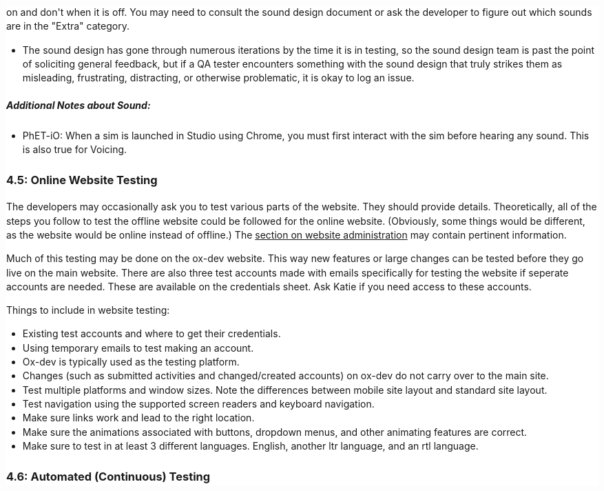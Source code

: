   on and don't when it is off. You may need to consult the sound design document or ask the developer to figure out
  which sounds are in the "Extra" category.
- The sound design has gone through numerous iterations by the time it is in testing, so the sound design team is past
  the point of soliciting general feedback, but if a QA tester encounters something with the sound design that truly
  strikes them as misleading, frustrating, distracting, or otherwise problematic, it is okay to log an issue.

##### *Additional Notes about Sound:*

* PhET-iO: When a sim is launched in Studio using Chrome, you must first interact with the sim before hearing any sound.
  This is also true for Voicing.

### 4.5: Online Website Testing

The developers may occasionally ask you to test various parts of the website. They should provide details.
Theoretically, all of the steps you follow to test the offline website could be followed for the online website.
(Obviously, some things would be different, as the website would be online instead of offline.) The
[section on website administration](https://github.com/phetsims/QA/blob/main/documentation/qa-book.md#63-website-administration)
may contain pertinent information.

Much of this testing may be done on the ox-dev website. This way new features or large changes can be tested before they
go live on the main website. There are also three test accounts made with emails specifically for testing the website if
seperate accounts are needed. These are available on the credentials sheet. Ask Katie if you need access to these
accounts.

Things to include in website testing:

* Existing test accounts and where to get their credentials.
* Using temporary emails to test making an account.
* Ox-dev is typically used as the testing platform.
* Changes (such as submitted activities and changed/created accounts) on ox-dev do not carry over to the main site.
* Test multiple platforms and window sizes. Note the differences between mobile site layout and standard site layout.
* Test navigation using the supported screen readers and keyboard navigation.
* Make sure links work and lead to the right location.
* Make sure the animations associated with buttons, dropdown menus, and other animating features are correct.
* Make sure to test in at least 3 different languages. English, another ltr language, and an rtl language.

### 4.6: Automated (Continuous) Testing
